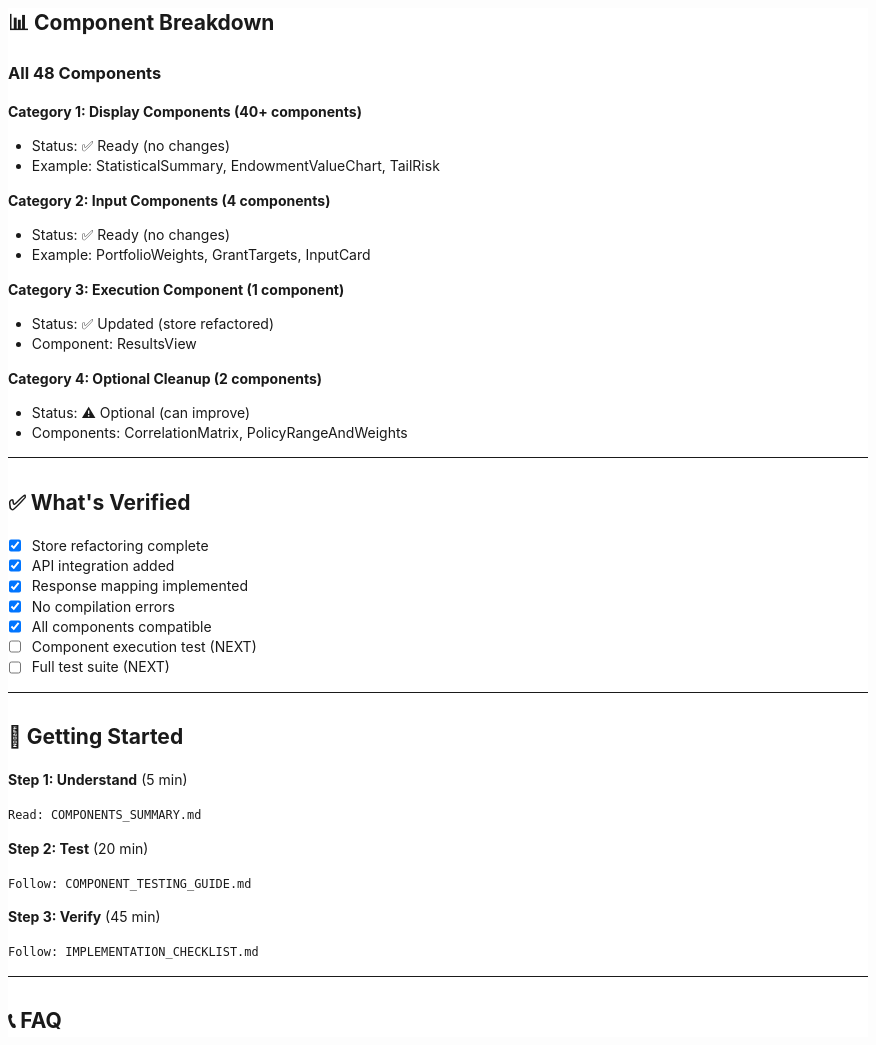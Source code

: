 
## 📊 Component Breakdown

### All 48 Components

**Category 1: Display Components (40+ components)**
- Status: ✅ Ready (no changes)
- Example: StatisticalSummary, EndowmentValueChart, TailRisk

**Category 2: Input Components (4 components)**
- Status: ✅ Ready (no changes)
- Example: PortfolioWeights, GrantTargets, InputCard

**Category 3: Execution Component (1 component)**
- Status: ✅ Updated (store refactored)
- Component: ResultsView

**Category 4: Optional Cleanup (2 components)**
- Status: ⚠️ Optional (can improve)
- Components: CorrelationMatrix, PolicyRangeAndWeights

---

## ✅ What's Verified

- [x] Store refactoring complete
- [x] API integration added
- [x] Response mapping implemented
- [x] No compilation errors
- [x] All components compatible
- [ ] Component execution test (NEXT)
- [ ] Full test suite (NEXT)

---

## 🚀 Getting Started

**Step 1: Understand** (5 min)
```bash
Read: COMPONENTS_SUMMARY.md
```

**Step 2: Test** (20 min)
```bash
Follow: COMPONENT_TESTING_GUIDE.md
```

**Step 3: Verify** (45 min)
```bash
Follow: IMPLEMENTATION_CHECKLIST.md
```

---

## 📞 FAQ
